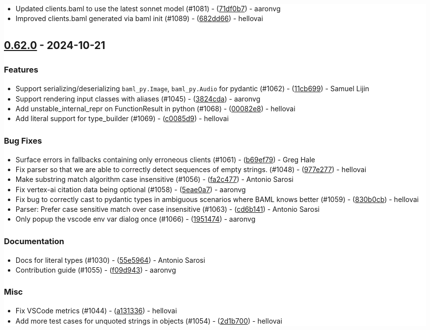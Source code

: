 - Updated clients.baml to use the latest sonnet model (#1081) - ([71df0b7](https://github.com/boundaryml/baml/commit/71df0b7b627ba218d581d2c21be01fea4e4993c1)) - aaronvg
- Improved clients.baml generated via baml init (#1089) - ([682dd66](https://github.com/boundaryml/baml/commit/682dd66f4adab8c4fad13bfe32a3fc0268d8b511)) - hellovai

## [0.62.0](https://github.com/boundaryml/baml/compare/0.61.1..0.62.0) - 2024-10-21

### Features

- Support serializing/deserializing `baml_py.Image`, `baml_py.Audio` for pydantic (#1062) - ([11cb699](https://github.com/boundaryml/baml/commit/11cb69903dce1ae348c68f88a82b4731da3977a7)) - Samuel Lijin
- Support rendering input classes with aliases (#1045) - ([3824cda](https://github.com/boundaryml/baml/commit/3824cda75524105f3401e5c7e4c21e604d639f76)) - aaronvg
- Add unstable_internal_repr on FunctionResult in python (#1068) - ([00082e8](https://github.com/boundaryml/baml/commit/00082e8b941d3648ec499215d2c38091f36db944)) - hellovai
- Add literal support for type_builder (#1069) - ([c0085d9](https://github.com/boundaryml/baml/commit/c0085d908cbf8696623fd70f49de5ca8325de06c)) - hellovai

### Bug Fixes

- Surface errors in fallbacks containing only erroneous clients (#1061) - ([b69ef79](https://github.com/boundaryml/baml/commit/b69ef79542ec818b8779f9710dad65d33166c862)) - Greg Hale
- Fix parser so that we are able to correctly detect sequences of empty strings. (#1048) - ([977e277](https://github.com/boundaryml/baml/commit/977e2776119a6f1e79f29cbe596b1c31697becb5)) - hellovai
- Make substring match algorithm case insensitive (#1056) - ([fa2c477](https://github.com/boundaryml/baml/commit/fa2c4770791297a7a37a3f0c837ede4bb709f0ef)) - Antonio Sarosi
- Fix vertex-ai citation data being optional (#1058) - ([5eae0a7](https://github.com/boundaryml/baml/commit/5eae0a73be6cc8286ce045185537aeed0b9feb7d)) - aaronvg
- Fix bug to correctly cast to pydantic types in ambiguous scenarios where BAML knows better (#1059) - ([830b0cb](https://github.com/boundaryml/baml/commit/830b0cb194b99fa6f019928e7466dcf3e3992596)) - hellovai
- Parser: Prefer case sensitive match over case insensitive (#1063) - ([cd6b141](https://github.com/boundaryml/baml/commit/cd6b141020ec8dfd2514c82ffffaebc5678a025b)) - Antonio Sarosi
- Only popup the vscode env var dialog once (#1066) - ([1951474](https://github.com/boundaryml/baml/commit/19514745cfc8efeb8bda0be655e0fa2f216e4b29)) - aaronvg

### Documentation

- Docs for literal types (#1030) - ([55e5964](https://github.com/boundaryml/baml/commit/55e596419055c8da52b841b9ecbf16e328bc1033)) - Antonio Sarosi
- Contribution guide (#1055) - ([f09d943](https://github.com/boundaryml/baml/commit/f09d9432d95c876f5e63f3abdb47a40417c5c45a)) - aaronvg

### Misc

- Fix VSCode metrics (#1044) - ([a131336](https://github.com/boundaryml/baml/commit/a13133656e1610cac9a92aa4b4459c78340c7304)) - hellovai
- Add more test cases for unquoted strings in objects (#1054) - ([2d1b700](https://github.com/boundaryml/baml/commit/2d1b700e82604e444d904cfeb67f46ced97153a5)) - hellovai
